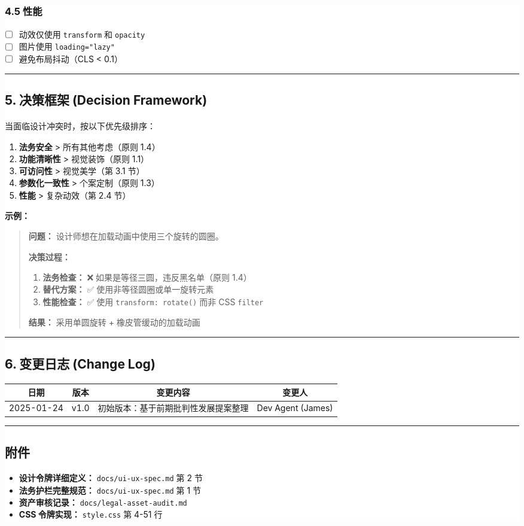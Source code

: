 ### 4.5 性能
- [ ] 动效仅使用 `transform` 和 `opacity`
- [ ] 图片使用 `loading="lazy"`
- [ ] 避免布局抖动（CLS < 0.1）

---

## 5. 决策框架 (Decision Framework)

当面临设计冲突时，按以下优先级排序：

1. **法务安全** > 所有其他考虑（原则 1.4）
2. **功能清晰性** > 视觉装饰（原则 1.1）
3. **可访问性** > 视觉美学（第 3.1 节）
4. **参数化一致性** > 个案定制（原则 1.3）
5. **性能** > 复杂动效（第 2.4 节）

**示例：**
> **问题：** 设计师想在加载动画中使用三个旋转的圆圈。
> 
> **决策过程：**
> 1. **法务检查：** ❌ 如果是等径三圆，违反黑名单（原则 1.4）
> 2. **替代方案：** ✅ 使用非等径圆圈或单一旋转元素
> 3. **性能检查：** ✅ 使用 `transform: rotate()` 而非 CSS `filter`
> 
> **结果：** 采用单圆旋转 + 橡皮管缓动的加载动画

---

## 6. 变更日志 (Change Log)

| 日期 | 版本 | 变更内容 | 变更人 |
|------|------|----------|--------|
| 2025-01-24 | v1.0 | 初始版本：基于前期批判性发展提案整理 | Dev Agent (James) |

---

## 附件

- **设计令牌详细定义：** `docs/ui-ux-spec.md` 第 2 节
- **法务护栏完整规范：** `docs/ui-ux-spec.md` 第 1 节
- **资产审核记录：** `docs/legal-asset-audit.md`
- **CSS 令牌实现：** `style.css` 第 4-51 行

